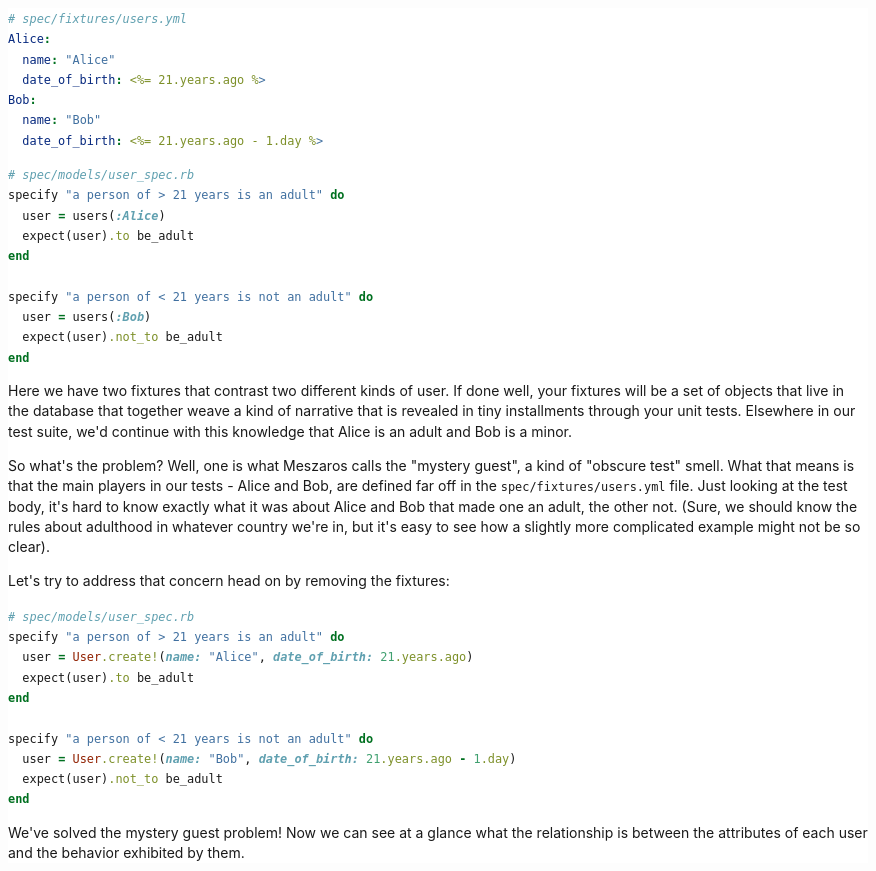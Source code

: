 ```yaml
# spec/fixtures/users.yml
Alice:
  name: "Alice"
  date_of_birth: <%= 21.years.ago %>
Bob:
  name: "Bob"
  date_of_birth: <%= 21.years.ago - 1.day %>
```

```ruby
# spec/models/user_spec.rb
specify "a person of > 21 years is an adult" do
  user = users(:Alice)
  expect(user).to be_adult
end

specify "a person of < 21 years is not an adult" do
  user = users(:Bob)
  expect(user).not_to be_adult
end
```

Here we have two fixtures that contrast two different kinds of
user. If done well, your fixtures will be a set of objects that live
in the database that together weave a kind of narrative that is
revealed in tiny installments through your unit tests. Elsewhere in
our test suite, we'd continue with this knowledge that Alice is an
adult and Bob is a minor.

So what's the problem? Well, one is what Meszaros calls the "mystery
guest", a kind of "obscure test" smell. What that means is that the
main players in our tests - Alice and Bob, are defined far off in the
`spec/fixtures/users.yml` file. Just looking at the test body, it's
hard to know exactly what it was about Alice and Bob that made one an
adult, the other not. (Sure, we should know the rules about adulthood
in whatever country we're in, but it's easy to see how a slightly more
complicated example might not be so clear).

Let's try to address that concern head on by removing the fixtures:

```ruby
# spec/models/user_spec.rb
specify "a person of > 21 years is an adult" do
  user = User.create!(name: "Alice", date_of_birth: 21.years.ago)
  expect(user).to be_adult
end

specify "a person of < 21 years is not an adult" do
  user = User.create!(name: "Bob", date_of_birth: 21.years.ago - 1.day)
  expect(user).not_to be_adult
end
```

We've solved the mystery guest problem! Now we can see at a glance
what the relationship is between the attributes of each user and the
behavior exhibited by them.
